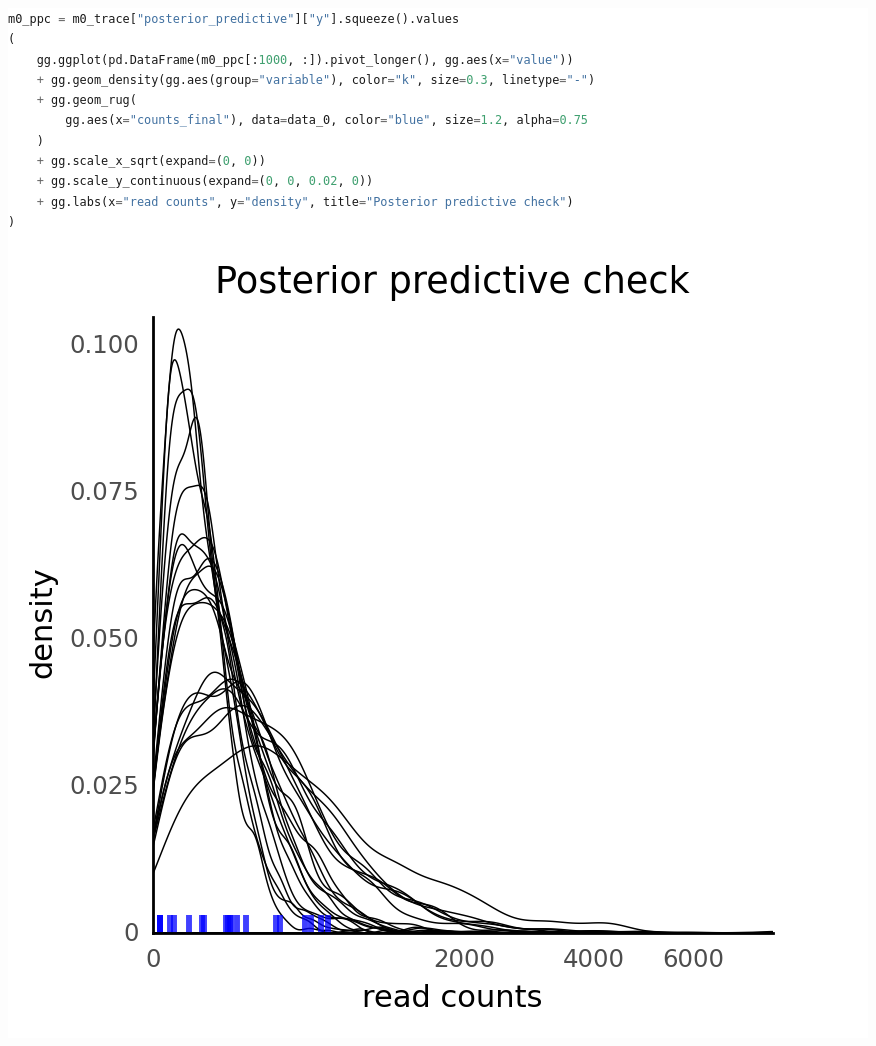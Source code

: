 ```python
m0_ppc = m0_trace["posterior_predictive"]["y"].squeeze().values
(
    gg.ggplot(pd.DataFrame(m0_ppc[:1000, :]).pivot_longer(), gg.aes(x="value"))
    + gg.geom_density(gg.aes(group="variable"), color="k", size=0.3, linetype="-")
    + gg.geom_rug(
        gg.aes(x="counts_final"), data=data_0, color="blue", size=1.2, alpha=0.75
    )
    + gg.scale_x_sqrt(expand=(0, 0))
    + gg.scale_y_continuous(expand=(0, 0, 0.02, 0))
    + gg.labs(x="read counts", y="density", title="Posterior predictive check")
)
```

![png](005_015_simple-models-real-data_files/005_015_simple-models-real-data_31_0.png)
